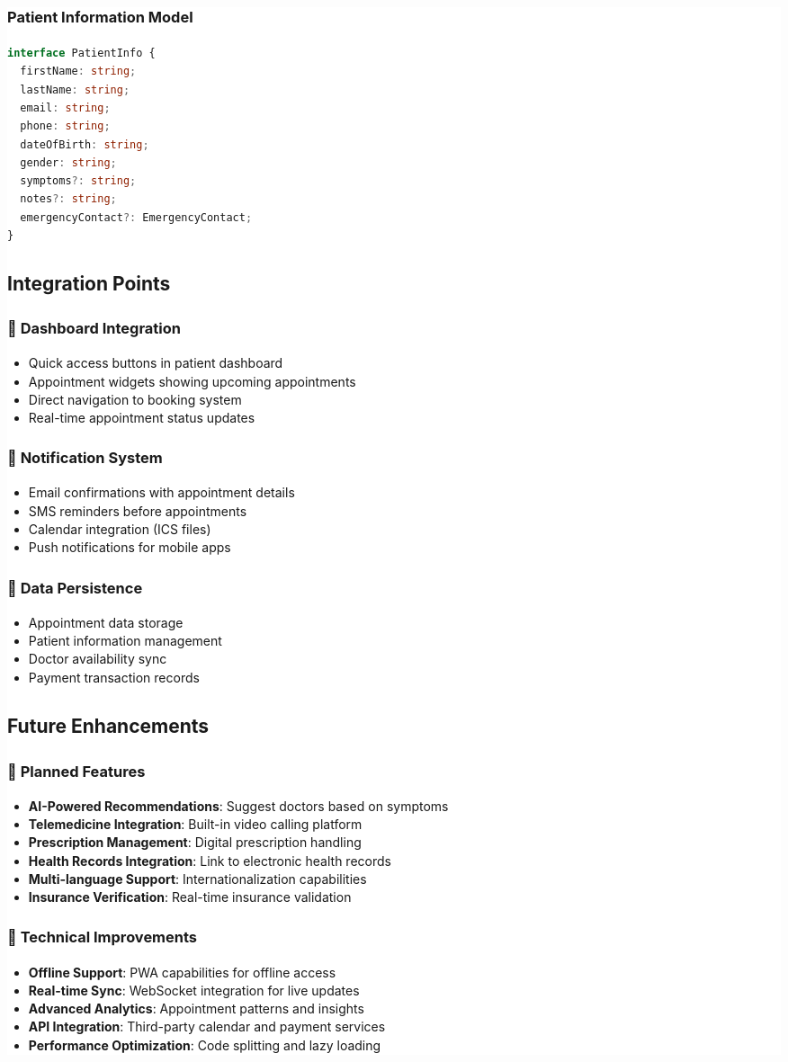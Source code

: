 
### Patient Information Model
```typescript
interface PatientInfo {
  firstName: string;
  lastName: string;
  email: string;
  phone: string;
  dateOfBirth: string;
  gender: string;
  symptoms?: string;
  notes?: string;
  emergencyContact?: EmergencyContact;
}
```

## Integration Points

### 🔗 **Dashboard Integration**
- Quick access buttons in patient dashboard
- Appointment widgets showing upcoming appointments
- Direct navigation to booking system
- Real-time appointment status updates

### 📧 **Notification System**
- Email confirmations with appointment details
- SMS reminders before appointments
- Calendar integration (ICS files)
- Push notifications for mobile apps

### 💾 **Data Persistence**
- Appointment data storage
- Patient information management
- Doctor availability sync
- Payment transaction records

## Future Enhancements

### 🎯 **Planned Features**
- **AI-Powered Recommendations**: Suggest doctors based on symptoms
- **Telemedicine Integration**: Built-in video calling platform
- **Prescription Management**: Digital prescription handling
- **Health Records Integration**: Link to electronic health records
- **Multi-language Support**: Internationalization capabilities
- **Insurance Verification**: Real-time insurance validation

### 🔧 **Technical Improvements**
- **Offline Support**: PWA capabilities for offline access
- **Real-time Sync**: WebSocket integration for live updates
- **Advanced Analytics**: Appointment patterns and insights
- **API Integration**: Third-party calendar and payment services
- **Performance Optimization**: Code splitting and lazy loading

